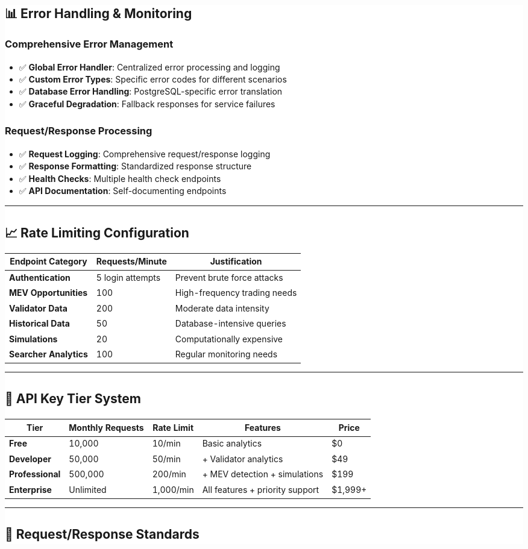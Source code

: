 
## 📊 **Error Handling & Monitoring**

### **Comprehensive Error Management**
- ✅ **Global Error Handler**: Centralized error processing and logging
- ✅ **Custom Error Types**: Specific error codes for different scenarios
- ✅ **Database Error Handling**: PostgreSQL-specific error translation
- ✅ **Graceful Degradation**: Fallback responses for service failures

### **Request/Response Processing**
- ✅ **Request Logging**: Comprehensive request/response logging
- ✅ **Response Formatting**: Standardized response structure
- ✅ **Health Checks**: Multiple health check endpoints
- ✅ **API Documentation**: Self-documenting endpoints

---

## 📈 **Rate Limiting Configuration**

| Endpoint Category | Requests/Minute | Justification |
|-------------------|----------------|---------------|
| **Authentication** | 5 login attempts | Prevent brute force attacks |
| **MEV Opportunities** | 100 | High-frequency trading needs |
| **Validator Data** | 200 | Moderate data intensity |
| **Historical Data** | 50 | Database-intensive queries |
| **Simulations** | 20 | Computationally expensive |
| **Searcher Analytics** | 100 | Regular monitoring needs |

---

## 🔑 **API Key Tier System**

| Tier | Monthly Requests | Rate Limit | Features | Price |
|------|-----------------|------------|----------|-------|
| **Free** | 10,000 | 10/min | Basic analytics | $0 |
| **Developer** | 50,000 | 50/min | + Validator analytics | $49 |
| **Professional** | 500,000 | 200/min | + MEV detection + simulations | $199 |
| **Enterprise** | Unlimited | 1,000/min | All features + priority support | $1,999+ |

---

## 📝 **Request/Response Standards**
